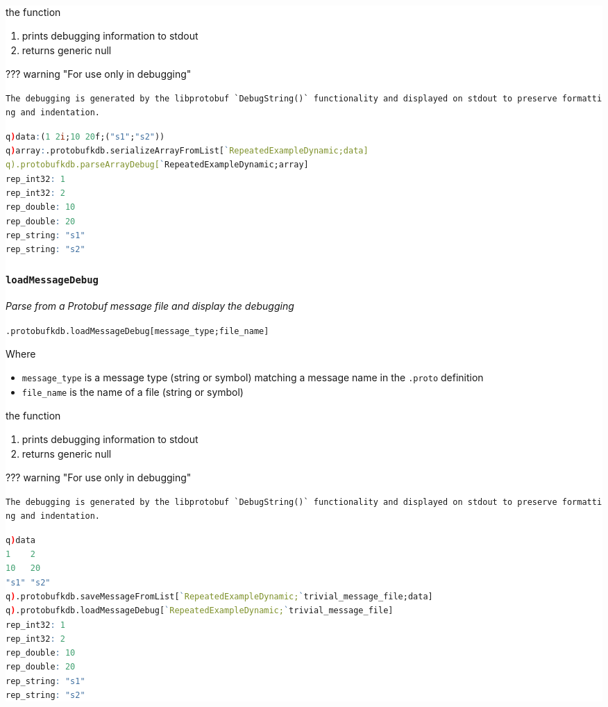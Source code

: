 the function

1.  prints debugging information to stdout 
1.  returns generic null

??? warning "For use only in debugging"

    The debugging is generated by the libprotobuf `DebugString()` functionality and displayed on stdout to preserve formatting and indentation.

```q
q)data:(1 2i;10 20f;("s1";"s2"))
q)array:.protobufkdb.serializeArrayFromList[`RepeatedExampleDynamic;data]
q).protobufkdb.parseArrayDebug[`RepeatedExampleDynamic;array]
rep_int32: 1
rep_int32: 2
rep_double: 10
rep_double: 20
rep_string: "s1"
rep_string: "s2"
```

### `loadMessageDebug`

_Parse from a Protobuf message file and display the debugging_

```txt
.protobufkdb.loadMessageDebug[message_type;file_name]
```

Where

-   `message_type` is a message type (string or symbol) matching a message name in the `.proto` definition
-   `file_name` is the name of a file (string or symbol)

the function

1.  prints debugging information to stdout 
1.  returns generic null

??? warning "For use only in debugging"

    The debugging is generated by the libprotobuf `DebugString()` functionality and displayed on stdout to preserve formatting and indentation.

```q
q)data
1    2
10   20
"s1" "s2"
q).protobufkdb.saveMessageFromList[`RepeatedExampleDynamic;`trivial_message_file;data]
q).protobufkdb.loadMessageDebug[`RepeatedExampleDynamic;`trivial_message_file]
rep_int32: 1
rep_int32: 2
rep_double: 10
rep_double: 20
rep_string: "s1"
rep_string: "s2"
```
